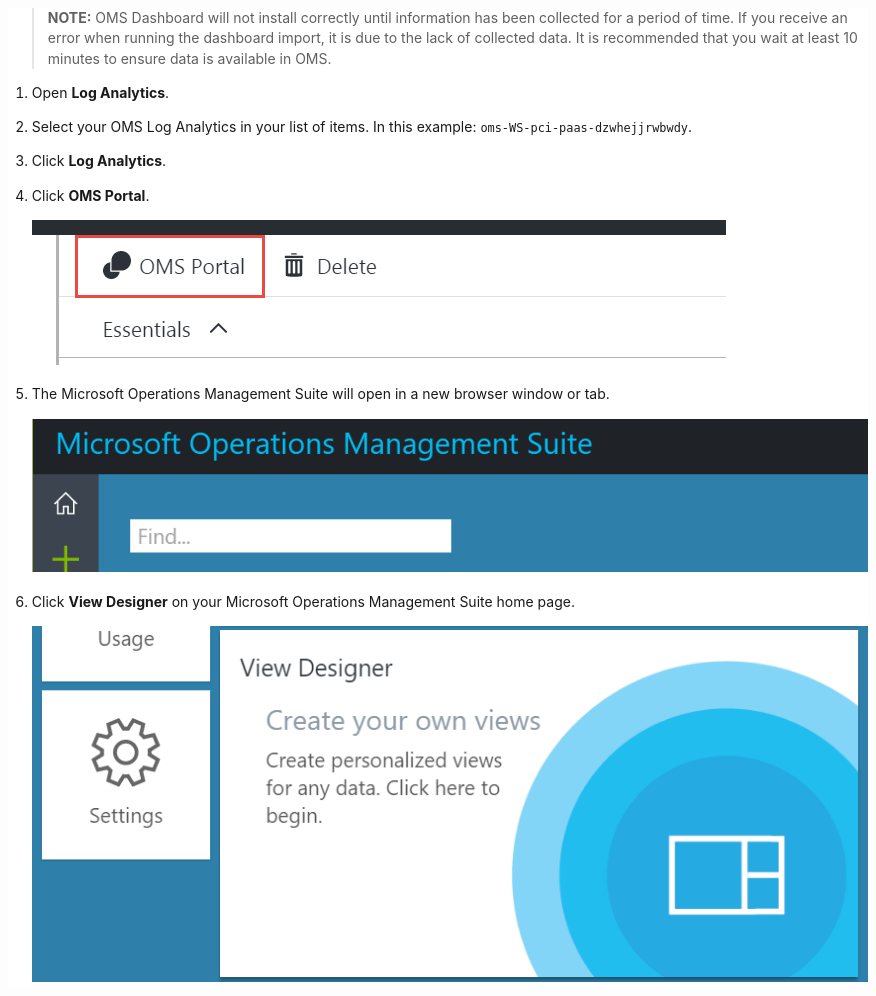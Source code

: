 >**NOTE:** OMS Dashboard will not install correctly until information has been collected for a period of time. If you receive an error when running the dashboard import, it is due to the lack of collected data. It is recommended that you wait at least 10 minutes to ensure data is available in OMS.

1.  Open **Log Analytics**.

2.  Select your OMS Log Analytics in your list of items. In this example: `oms-WS-pci-paas-dzwhejjrwbwdy`.

3.  Click **Log Analytics**.

4.  Click **OMS Portal**.

    ![](images/oms-portal.png)

5.  The Microsoft Operations Management Suite will open in a new browser window or tab.

    ![](images/oms-workspace-open.png)

6.  Click **View Designer** on your Microsoft Operations Management Suite home page.

    ![](images/oms-view-designer.png)
